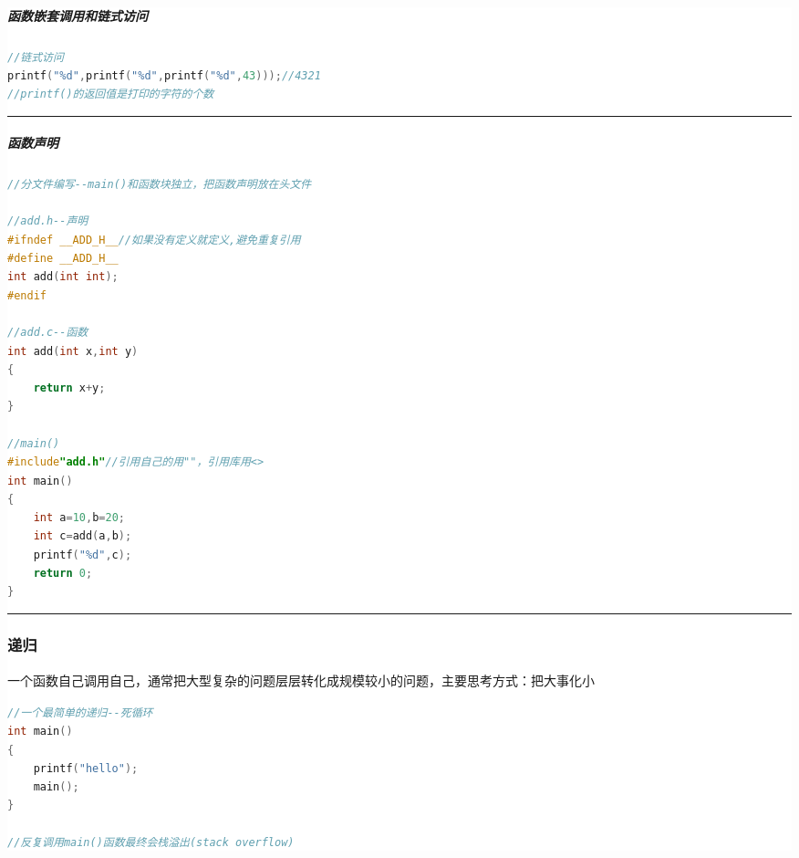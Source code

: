 
##### **函数嵌套调用和链式访问**

```c
//链式访问
printf("%d",printf("%d",printf("%d",43)));//4321
//printf()的返回值是打印的字符的个数
```

---

##### **函数声明**

```c
//分文件编写--main()和函数块独立，把函数声明放在头文件

//add.h--声明
#ifndef __ADD_H__//如果没有定义就定义,避免重复引用
#define __ADD_H__
int add(int int);
#endif

//add.c--函数
int add(int x,int y)
{
    return x+y;
}

//main()
#include"add.h"//引用自己的用""，引用库用<>
int main()
{
    int a=10,b=20;
    int c=add(a,b);
    printf("%d",c);
    return 0;
}
```

---



### 递归

一个函数自己调用自己，通常把大型复杂的问题层层转化成规模较小的问题，主要思考方式：把大事化小

```c
//一个最简单的递归--死循环
int main()
{
    printf("hello");
    main();
}

//反复调用main()函数最终会栈溢出(stack overflow)
```

